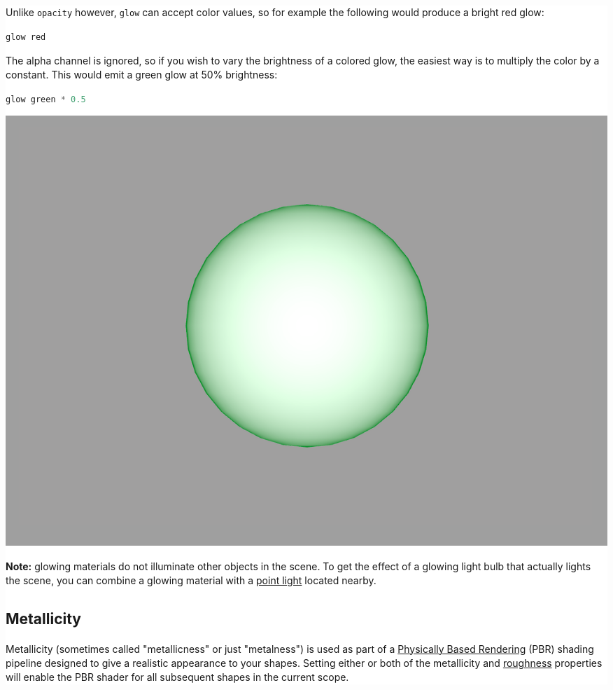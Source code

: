 Unlike `opacity` however, `glow` can accept color values, so for example the following would produce a bright red glow:

```swift
glow red
```

The alpha channel is ignored, so if you wish to vary the brightness of a colored glow, the easiest way is to multiply the color by a constant. This would emit a green glow at 50% brightness:

```swift
glow green * 0.5
```

![50% green glow](../images/green-glow.png)

**Note:** glowing materials do not illuminate other objects in the scene. To get the effect of a glowing light bulb that actually lights the scene, you can combine a glowing material with a [point light](lights.md#point-lights) located nearby.

## Metallicity

Metallicity (sometimes called "metallicness" or just "metalness") is used as part of a [Physically Based Rendering](https://en.wikipedia.org/wiki/Physically_based_rendering) (PBR) shading pipeline designed to give a realistic appearance to your shapes. Setting either or both of the metallicity and [roughness](#roughness) properties will enable the PBR shader for all subsequent shapes in the current scope.
